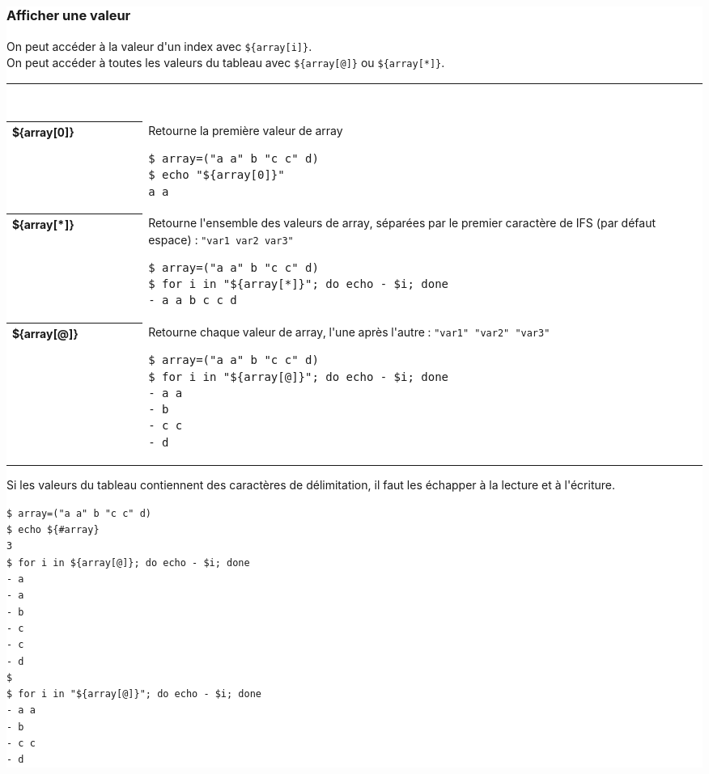 ### Afficher une valeur

On peut accéder à la valeur d'un index avec `${array[i]}`.  
On peut accéder à toutes les valeurs du tableau avec `${array[@]}` ou `${array[*]}`.

<table>
<tr><td>&emsp;&emsp;&emsp;&emsp;&emsp;&emsp;&emsp;&emsp;&emsp;&emsp;&emsp;&emsp;&emsp;</td><td></td></tr>
<tr>
  <th align="left">${array[0]}</th>
  <td>Retourne la première valeur de array
  <pre lang="shell">$ array=("a a" b "c c" d)
$ echo "${array[0]}"
a a</pre></td>
</tr>
<tr>
  <th align="left">${array[*]}</th>
  <td>Retourne l'ensemble des valeurs de array, séparées par le premier caractère de IFS (par défaut espace) : <code>"var1 var2 var3"</code>
      <pre lang="shell">$ array=("a a" b "c c" d)
$ for i in "${array[*]}"; do echo - $i; done
- a a b c c d
</pre>
  </td>
</tr>
<tr>
  <th align="left">${array[@]}</th>
  <td>Retourne chaque valeur de array, l'une après l'autre : <code>"var1" "var2" "var3"</code>
      <pre lang="shell">$ array=("a a" b "c c" d)
$ for i in "${array[@]}"; do echo - $i; done
- a a
- b
- c c
- d
</pre>
  </td>
</tr>
</table>

Si les valeurs du tableau contiennent des caractères de délimitation, il faut les échapper à la lecture et à l'écriture.

```
$ array=("a a" b "c c" d)
$ echo ${#array}
3
$ for i in ${array[@]}; do echo - $i; done
- a
- a
- b
- c
- c
- d
$
$ for i in "${array[@]}"; do echo - $i; done
- a a
- b
- c c
- d
```
